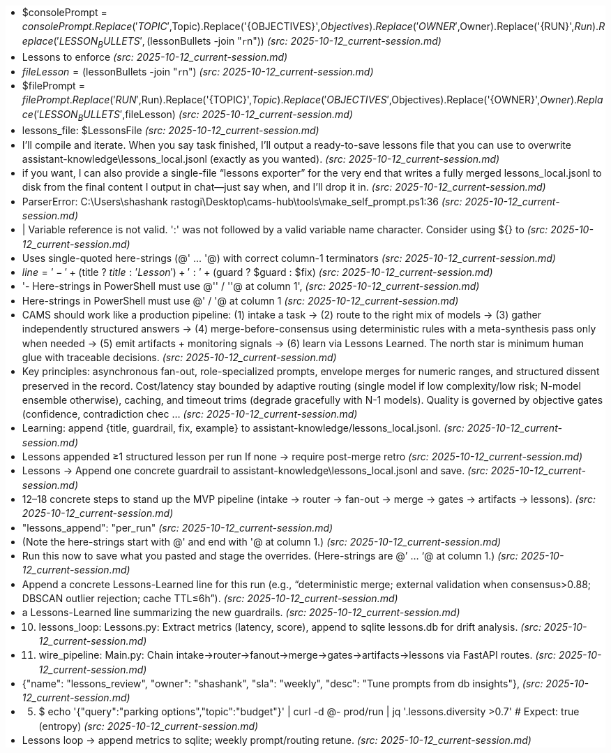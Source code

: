 - $consolePrompt = $consolePrompt.Replace('{TOPIC}',$Topic).Replace('{OBJECTIVES}',$Objectives).Replace('{OWNER}',$Owner).Replace('{RUN}',$Run).Replace('{LESSON_BULLETS}', ($lessonBullets -join "`r`n"))  _(src: 2025-10-12_current-session.md)_
- Lessons to enforce  _(src: 2025-10-12_current-session.md)_
- $fileLesson = ($lessonBullets -join "`r`n")  _(src: 2025-10-12_current-session.md)_
- $filePrompt = $filePrompt.Replace('{RUN}',$Run).Replace('{TOPIC}',$Topic).Replace('{OBJECTIVES}',$Objectives).Replace('{OWNER}',$Owner).Replace('{LESSON_BULLETS}',$fileLesson)  _(src: 2025-10-12_current-session.md)_
- lessons_file: $LessonsFile  _(src: 2025-10-12_current-session.md)_
- I’ll compile and iterate. When you say task finished, I’ll output a ready-to-save lessons file that you can use to overwrite assistant-knowledge\lessons_local.jsonl (exactly as you wanted).  _(src: 2025-10-12_current-session.md)_
- if you want, I can also provide a single-file “lessons exporter” for the very end that writes a fully merged lessons_local.jsonl to disk from the final content I output in chat—just say when, and I’ll drop it in.  _(src: 2025-10-12_current-session.md)_
- ParserError: C:\Users\shashank rastogi\Desktop\cams-hub\tools\make_self_prompt.ps1:36  _(src: 2025-10-12_current-session.md)_
- | Variable reference is not valid. ':' was not followed by a valid variable name character. Consider using ${} to  _(src: 2025-10-12_current-session.md)_
- Uses single-quoted here-strings (@' ... '@) with correct column-1 terminators  _(src: 2025-10-12_current-session.md)_
- $line = '- ' + ($title ? $title : 'Lesson') + ': ' + ($guard ? $guard : $fix)  _(src: 2025-10-12_current-session.md)_
- '- Here-strings in PowerShell must use @'' / ''@ at column 1',  _(src: 2025-10-12_current-session.md)_
- Here-strings in PowerShell must use @' / '@ at column 1  _(src: 2025-10-12_current-session.md)_
- CAMS should work like a production pipeline: (1) intake a task → (2) route to the right mix of models → (3) gather independently structured answers → (4) merge-before-consensus using deterministic rules with a meta-synthesis pass only when needed → (5) emit artifacts + monitoring signals → (6) learn via Lessons Learned. The north star is minimum human glue with traceable decisions.  _(src: 2025-10-12_current-session.md)_
- Key principles: asynchronous fan-out, role-specialized prompts, envelope merges for numeric ranges, and structured dissent preserved in the record. Cost/latency stay bounded by adaptive routing (single model if low complexity/low risk; N-model ensemble otherwise), caching, and timeout trims (degrade gracefully with N-1 models). Quality is governed by objective gates (confidence, contradiction chec …  _(src: 2025-10-12_current-session.md)_
- Learning: append {title, guardrail, fix, example} to assistant-knowledge/lessons_local.jsonl.  _(src: 2025-10-12_current-session.md)_
- Lessons appended ≥1 structured lesson per run If none → require post-merge retro  _(src: 2025-10-12_current-session.md)_
- Lessons → Append one concrete guardrail to assistant-knowledge\lessons_local.jsonl and save.  _(src: 2025-10-12_current-session.md)_
- 12–18 concrete steps to stand up the MVP pipeline (intake → router → fan-out → merge → gates → artifacts → lessons).  _(src: 2025-10-12_current-session.md)_
- "lessons_append": "per_run"  _(src: 2025-10-12_current-session.md)_
- (Note the here-strings start with @' and end with '@ at column 1.)  _(src: 2025-10-12_current-session.md)_
- Run this now to save what you pasted and stage the overrides. (Here-strings are @’ … ‘@ at column 1.)  _(src: 2025-10-12_current-session.md)_
- Append a concrete Lessons-Learned line for this run (e.g., “deterministic merge; external validation when consensus>0.88; DBSCAN outlier rejection; cache TTL≤6h”).  _(src: 2025-10-12_current-session.md)_
- a Lessons-Learned line summarizing the new guardrails.  _(src: 2025-10-12_current-session.md)_
- 10. lessons_loop: Lessons.py: Extract metrics (latency, score), append to sqlite lessons.db for drift analysis.  _(src: 2025-10-12_current-session.md)_
- 11. wire_pipeline: Main.py: Chain intake→router→fanout→merge→gates→artifacts→lessons via FastAPI routes.  _(src: 2025-10-12_current-session.md)_
- {"name": "lessons_review", "owner": "shashank", "sla": "weekly", "desc": "Tune prompts from db insights"},  _(src: 2025-10-12_current-session.md)_
- 5. $ echo '{"query":"parking options","topic":"budget"}' | curl -d @- prod/run | jq '.lessons.diversity >0.7' # Expect: true (entropy)  _(src: 2025-10-12_current-session.md)_
- Lessons loop → append metrics to sqlite; weekly prompt/routing retune.  _(src: 2025-10-12_current-session.md)_